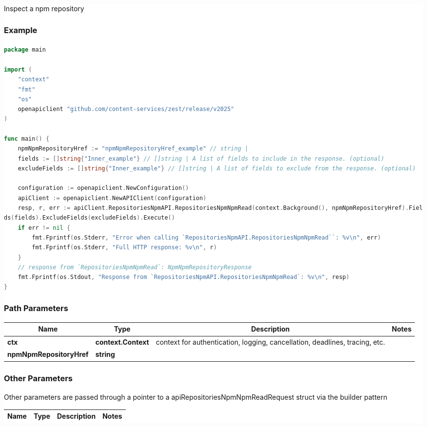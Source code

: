 Inspect a npm repository



### Example

```go
package main

import (
	"context"
	"fmt"
	"os"
	openapiclient "github.com/content-services/zest/release/v2025"
)

func main() {
	npmNpmRepositoryHref := "npmNpmRepositoryHref_example" // string | 
	fields := []string{"Inner_example"} // []string | A list of fields to include in the response. (optional)
	excludeFields := []string{"Inner_example"} // []string | A list of fields to exclude from the response. (optional)

	configuration := openapiclient.NewConfiguration()
	apiClient := openapiclient.NewAPIClient(configuration)
	resp, r, err := apiClient.RepositoriesNpmAPI.RepositoriesNpmNpmRead(context.Background(), npmNpmRepositoryHref).Fields(fields).ExcludeFields(excludeFields).Execute()
	if err != nil {
		fmt.Fprintf(os.Stderr, "Error when calling `RepositoriesNpmAPI.RepositoriesNpmNpmRead``: %v\n", err)
		fmt.Fprintf(os.Stderr, "Full HTTP response: %v\n", r)
	}
	// response from `RepositoriesNpmNpmRead`: NpmNpmRepositoryResponse
	fmt.Fprintf(os.Stdout, "Response from `RepositoriesNpmAPI.RepositoriesNpmNpmRead`: %v\n", resp)
}
```

### Path Parameters


Name | Type | Description  | Notes
------------- | ------------- | ------------- | -------------
**ctx** | **context.Context** | context for authentication, logging, cancellation, deadlines, tracing, etc.
**npmNpmRepositoryHref** | **string** |  | 

### Other Parameters

Other parameters are passed through a pointer to a apiRepositoriesNpmNpmReadRequest struct via the builder pattern


Name | Type | Description  | Notes
------------- | ------------- | ------------- | -------------
